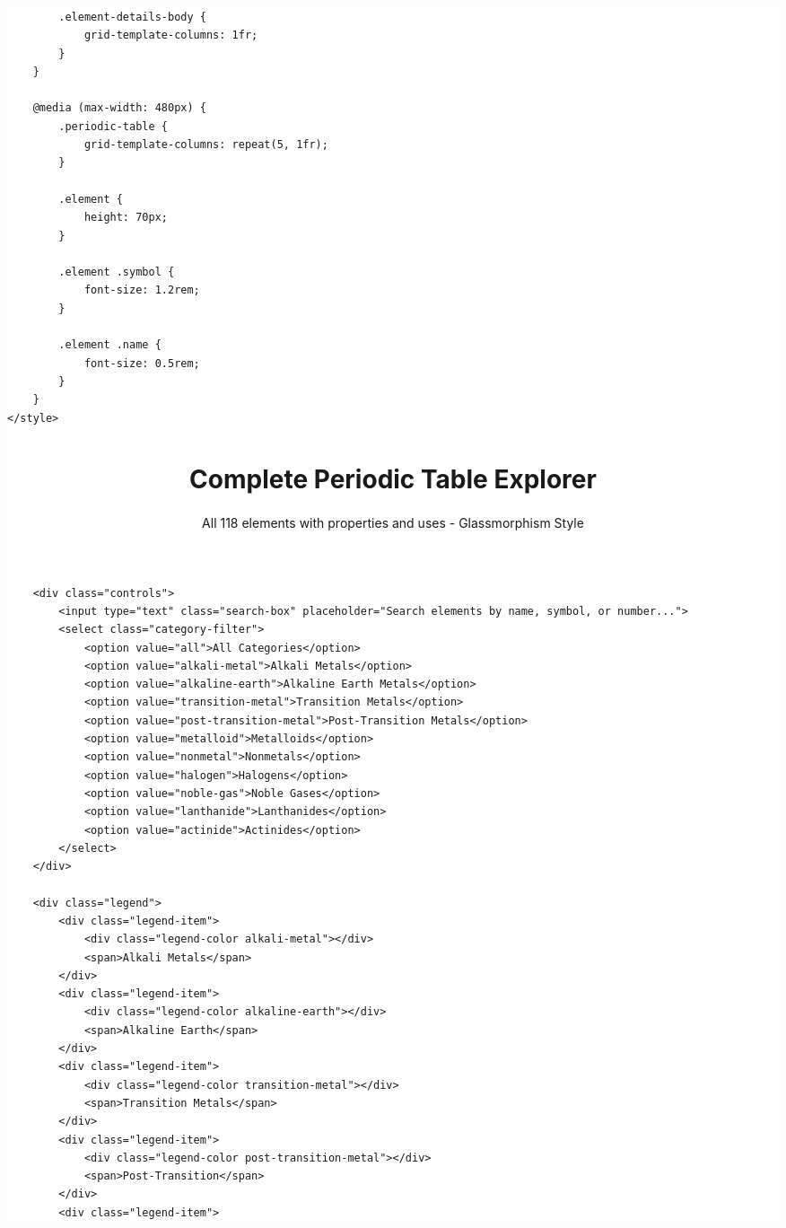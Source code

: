             .element-details-body {
                grid-template-columns: 1fr;
            }
        }

        @media (max-width: 480px) {
            .periodic-table {
                grid-template-columns: repeat(5, 1fr);
            }
            
            .element {
                height: 70px;
            }
            
            .element .symbol {
                font-size: 1.2rem;
            }
            
            .element .name {
                font-size: 0.5rem;
            }
        }
    </style>
</head>
<body>
    <div class="container">
        <header>
            <h1>Complete Periodic Table Explorer</h1>
            <p class="subtitle">All 118 elements with properties and uses - Glassmorphism Style</p>
        </header>

        <div class="controls">
            <input type="text" class="search-box" placeholder="Search elements by name, symbol, or number...">
            <select class="category-filter">
                <option value="all">All Categories</option>
                <option value="alkali-metal">Alkali Metals</option>
                <option value="alkaline-earth">Alkaline Earth Metals</option>
                <option value="transition-metal">Transition Metals</option>
                <option value="post-transition-metal">Post-Transition Metals</option>
                <option value="metalloid">Metalloids</option>
                <option value="nonmetal">Nonmetals</option>
                <option value="halogen">Halogens</option>
                <option value="noble-gas">Noble Gases</option>
                <option value="lanthanide">Lanthanides</option>
                <option value="actinide">Actinides</option>
            </select>
        </div>

        <div class="legend">
            <div class="legend-item">
                <div class="legend-color alkali-metal"></div>
                <span>Alkali Metals</span>
            </div>
            <div class="legend-item">
                <div class="legend-color alkaline-earth"></div>
                <span>Alkaline Earth</span>
            </div>
            <div class="legend-item">
                <div class="legend-color transition-metal"></div>
                <span>Transition Metals</span>
            </div>
            <div class="legend-item">
                <div class="legend-color post-transition-metal"></div>
                <span>Post-Transition</span>
            </div>
            <div class="legend-item">